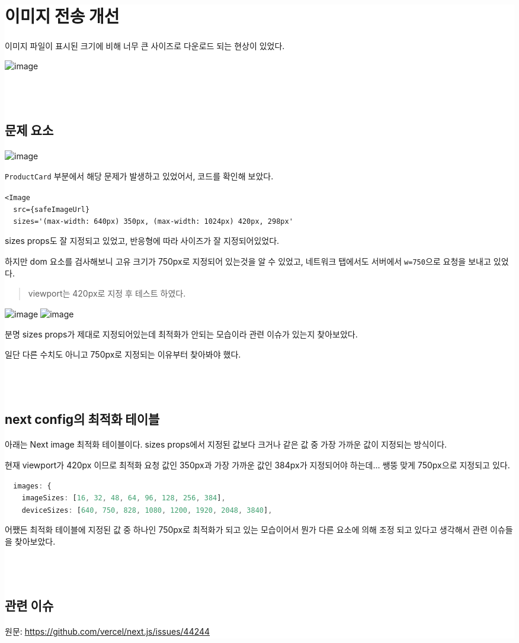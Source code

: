 # 이미지 전송 개선

이미지 파일이 표시된 크기에 비해 너무 큰 사이즈로 다운로드 되는 현상이 있었다.

<img width="945" height="404" alt="image" src="https://github.com/user-attachments/assets/8ba725c2-6946-4935-9bb5-998a2fc39d47" />

<br></br>

## 문제 요소

<img width="876" height="768" alt="image" src="https://github.com/user-attachments/assets/6f1daf42-5473-46be-83d5-8d1cee7b1fb4" />

`ProductCard` 부분에서 해당 문제가 발생하고 있었어서, 코드를 확인해 보았다.

```tsx
<Image
  src={safeImageUrl}
  sizes='(max-width: 640px) 350px, (max-width: 1024px) 420px, 298px'
```
sizes props도 잘 지정되고 있었고, 반응형에 따라 사이즈가 잘 지정되어있었다.

하지만 dom 요소를 검사해보니 고유 크기가 750px로 지정되어 있는것을 알 수 있었고, 네트워크 탭에서도 서버에서 `w=750`으로 요청을 보내고 있었다.

> viewport는 420px로 지정 후 테스트 하였다.

<img width="372" height="232" alt="image" src="https://github.com/user-attachments/assets/ca2c1925-b299-4bc6-99cd-c0dc90dec09c" />

<img width="587" height="32" alt="image" src="https://github.com/user-attachments/assets/2a85887d-d63e-4ec9-85c9-379497723bbe" />

분명 sizes props가 제대로 지정되어있는데 최적화가 안되는 모습이라 관련 이슈가 있는지 찾아보았다.

일단 다른 수치도 아니고 750px로 지정되는 이유부터 찾아봐야 했다.

<br></br>

## next config의 최적화 테이블

아래는 Next image 최적화 테이블이다. sizes props에서 지정된 값보다 크거나 같은 값 중 가장 가까운 값이 지정되는 방식이다.

현재 viewport가 420px 이므로 최적화 요청 값인 350px과 가장 가까운 값인 384px가 지정되어야 하는데... 쌩뚱 맞게 750px으로 지정되고 있다.
```ts
  images: {
    imageSizes: [16, 32, 48, 64, 96, 128, 256, 384],
    deviceSizes: [640, 750, 828, 1080, 1200, 1920, 2048, 3840],
```

어쨌든 최적화 테이블에 지정된 값 중 하나인 750px로 최적화가 되고 있는 모습이어서 뭔가 다른 요소에 의해 조정 되고 있다고 생각해서 관련 이슈들을 찾아보았다.

<br></br>

## 관련 이슈

원문: https://github.com/vercel/next.js/issues/44244
